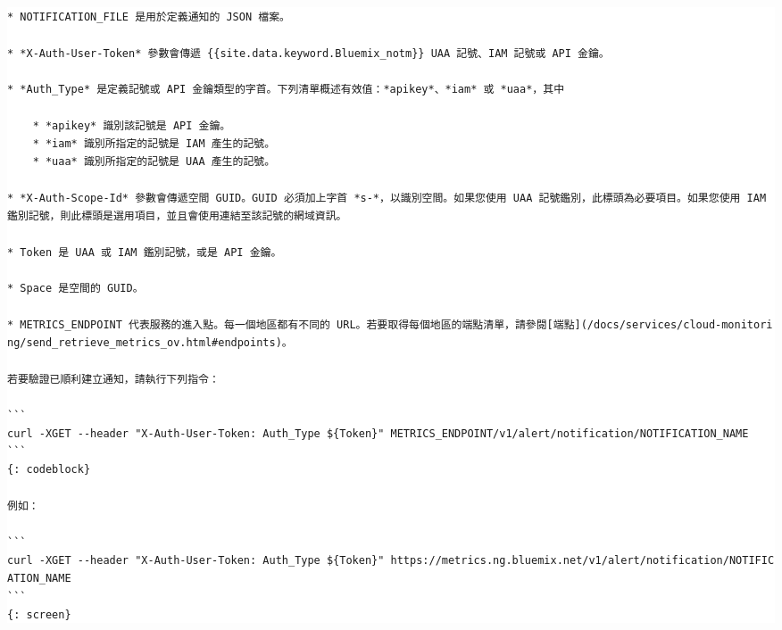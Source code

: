 	* NOTIFICATION_FILE 是用於定義通知的 JSON 檔案。
	
	* *X-Auth-User-Token* 參數會傳遞 {{site.data.keyword.Bluemix_notm}} UAA 記號、IAM 記號或 API 金鑰。
	
	* *Auth_Type* 是定義記號或 API 金鑰類型的字首。下列清單概述有效值：*apikey*、*iam* 或 *uaa*，其中

        * *apikey* 識別該記號是 API 金鑰。
		* *iam* 識別所指定的記號是 IAM 產生的記號。
		* *uaa* 識別所指定的記號是 UAA 產生的記號。
	
	* *X-Auth-Scope-Id* 參數會傳遞空間 GUID。GUID 必須加上字首 *s-*，以識別空間。如果您使用 UAA 記號鑑別，此標頭為必要項目。如果您使用 IAM 鑑別記號，則此標頭是選用項目，並且會使用連結至該記號的網域資訊。
	
	* Token 是 UAA 或 IAM 鑑別記號，或是 API 金鑰。
	
	* Space 是空間的 GUID。 
	
	* METRICS_ENDPOINT 代表服務的進入點。每一個地區都有不同的 URL。若要取得每個地區的端點清單，請參閱[端點](/docs/services/cloud-monitoring/send_retrieve_metrics_ov.html#endpoints)。
	
    若要驗證已順利建立通知，請執行下列指令：

	```
	curl -XGET --header "X-Auth-User-Token: Auth_Type ${Token}" METRICS_ENDPOINT/v1/alert/notification/NOTIFICATION_NAME
	```
	{: codeblock}
	
	例如：
	
	```
	curl -XGET --header "X-Auth-User-Token: Auth_Type ${Token}" https://metrics.ng.bluemix.net/v1/alert/notification/NOTIFICATION_NAME
	```
	{: screen}
	


    
   
  


 
	  

